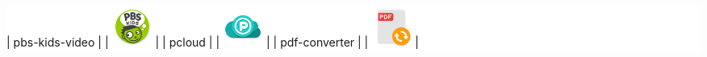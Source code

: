 | pbs-kids-video |  |  <img src="../icons/pbs-kids-video.svg" alt="pbs-kids-video" width="50"> |
| pcloud |  |  <img src="../icons/pcloud.svg" alt="pcloud" width="50"> |
| pdf-converter |  |  <img src="../icons/pdf-converter.svg" alt="pdf-converter" width="50"> |